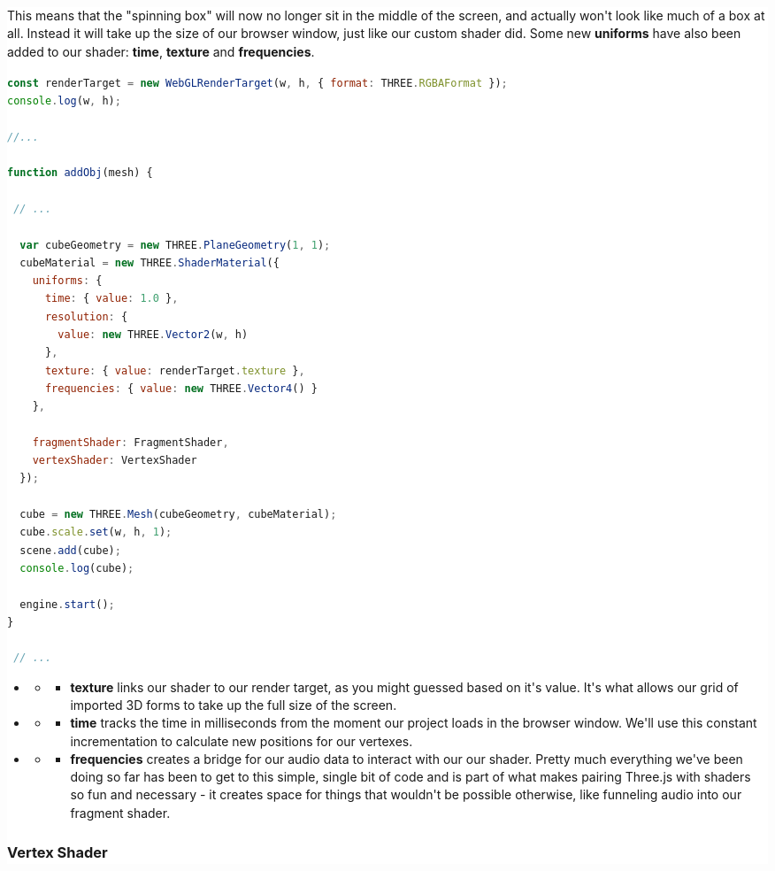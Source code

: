 This means that the "spinning box" will now no longer sit in the middle of the screen, and actually won't look like much of a box at all. Instead it will take up the size of our browser window, just like our custom shader did. Some new **uniforms** have also been added to our shader: **time**, **texture** and **frequencies**.

```Javascript
const renderTarget = new WebGLRenderTarget(w, h, { format: THREE.RGBAFormat });
console.log(w, h);

//...

function addObj(mesh) {

 // ...

  var cubeGeometry = new THREE.PlaneGeometry(1, 1);
  cubeMaterial = new THREE.ShaderMaterial({
    uniforms: {
      time: { value: 1.0 },
      resolution: {
        value: new THREE.Vector2(w, h)
      },
      texture: { value: renderTarget.texture },
      frequencies: { value: new THREE.Vector4() }
    },

    fragmentShader: FragmentShader,
    vertexShader: VertexShader
  });

  cube = new THREE.Mesh(cubeGeometry, cubeMaterial);
  cube.scale.set(w, h, 1);
  scene.add(cube);
  console.log(cube);

  engine.start();
}

 // ...
```

- - - **texture** links our shader to our render target, as you might guessed based on it's value. It's what allows our grid of imported 3D forms to take up the full size of the screen.

- - - **time** tracks the time in milliseconds from the moment our project loads in the browser window. We'll use this constant incrementation to calculate new positions for our vertexes.

- - - **frequencies** creates a bridge for our audio data to interact with our our shader. Pretty much everything we've been doing so far has been to get to this simple, single bit of code and is part of what makes pairing Three.js with shaders so fun and necessary - it creates space for things that wouldn't be possible otherwise, like funneling audio into our fragment shader.

### Vertex Shader
